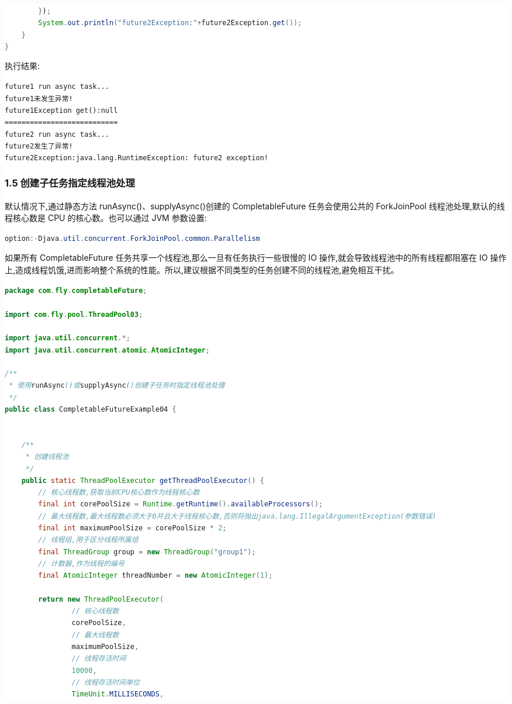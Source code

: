 ```java
        });
        System.out.println("future2Exception:"+future2Exception.get());
    }
}
```

执行结果:

```latex
future1 run async task...
future1未发生异常!
future1Exception get():null
===========================
future2 run async task...
future2发生了异常!
future2Exception:java.lang.RuntimeException: future2 exception!
```

### 1.5 创建子任务指定线程池处理

默认情况下,通过静态方法 runAsync()、supplyAsync()创建的 CompletableFuture 任务会使用公共的 ForkJoinPool 线程池处理,默认的线程核心数是 CPU 的核心数。也可以通过 JVM 参数设置:

```java
option:-Djava.util.concurrent.ForkJoinPool.common.Parallelism
```

如果所有 CompletableFuture 任务共享一个线程池,那么一旦有任务执行一些很慢的 IO 操作,就会导致线程池中的所有线程都阻塞在 IO 操作上,造成线程饥饿,进而影响整个系统的性能。所以,建议根据不同类型的任务创建不同的线程池,避免相互干扰。

```java
package com.fly.completableFuture;

import com.fly.pool.ThreadPool03;

import java.util.concurrent.*;
import java.util.concurrent.atomic.AtomicInteger;

/**
 * 使用runAsync()或supplyAsync()创建子任务时指定线程池处理
 */
public class CompletableFutureExample04 {


    /**
     * 创建线程池
     */
    public static ThreadPoolExecutor getThreadPoolExecutor() {
        // 核心线程数,获取当前CPU核心数作为线程核心数
        final int corePoolSize = Runtime.getRuntime().availableProcessors();
        // 最大线程数,最大线程数必须大于0并且大于线程核心数,否则将抛出java.lang.IllegalArgumentException(参数错误)
        final int maximumPoolSize = corePoolSize * 2;
        // 线程组,用于区分线程所属组
        final ThreadGroup group = new ThreadGroup("group1");
        // 计数器,作为线程的编号
        final AtomicInteger threadNumber = new AtomicInteger(1);

        return new ThreadPoolExecutor(
                // 核心线程数
                corePoolSize,
                // 最大线程数
                maximumPoolSize,
                // 线程存活时间
                10000,
                // 线程存活时间单位
                TimeUnit.MILLISECONDS,
```